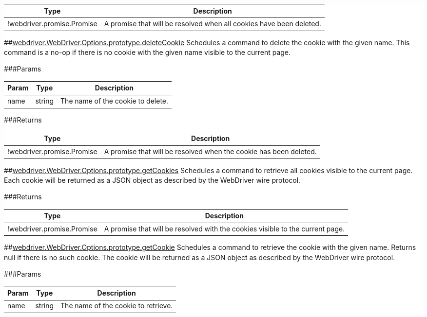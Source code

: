 Type | Description
--- | ---
!webdriver.promise.Promise | A promise that will be resolved when all cookies have been deleted.


##[webdriver.WebDriver.Options.prototype.deleteCookie](https://github.com/angular/protractor/blob/master/node_modules/selenium-webdriver/lib/webdriver/webdriver.js#L1021)
Schedules a command to delete the cookie with the given name. This command is
a no-op if there is no cookie with the given name visible to the current
page.




###Params

Param | Type | Description
--- | --- | ---
name | string | The name of the cookie to delete.




###Returns

Type | Description
--- | ---
!webdriver.promise.Promise | A promise that will be resolved when the cookie has been deleted.


##[webdriver.WebDriver.Options.prototype.getCookies](https://github.com/angular/protractor/blob/master/node_modules/selenium-webdriver/lib/webdriver/webdriver.js#L1037)
Schedules a command to retrieve all cookies visible to the current page.
Each cookie will be returned as a JSON object as described by the WebDriver
wire protocol.






###Returns

Type | Description
--- | ---
!webdriver.promise.Promise | A promise that will be resolved with the cookies visible to the current page.


##[webdriver.WebDriver.Options.prototype.getCookie](https://github.com/angular/protractor/blob/master/node_modules/selenium-webdriver/lib/webdriver/webdriver.js#L1052)
Schedules a command to retrieve the cookie with the given name. Returns null
if there is no such cookie. The cookie will be returned as a JSON object as
described by the WebDriver wire protocol.




###Params

Param | Type | Description
--- | --- | ---
name | string | The name of the cookie to retrieve.

